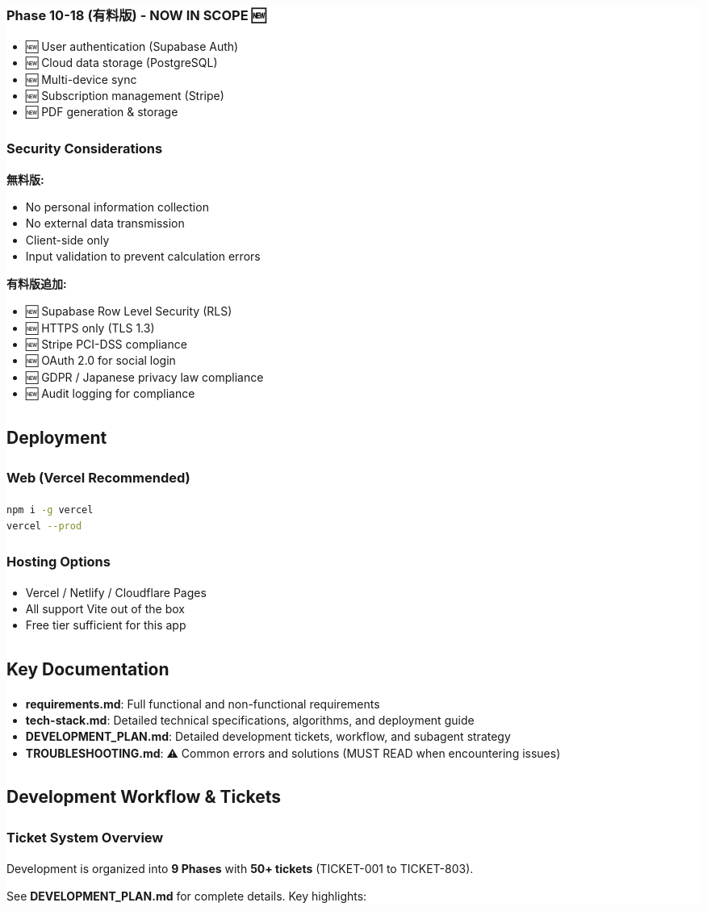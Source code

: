 ### Phase 10-18 (有料版) - NOW IN SCOPE 🆕
- 🆕 User authentication (Supabase Auth)
- 🆕 Cloud data storage (PostgreSQL)
- 🆕 Multi-device sync
- 🆕 Subscription management (Stripe)
- 🆕 PDF generation & storage

### Security Considerations

**無料版:**
- No personal information collection
- No external data transmission
- Client-side only
- Input validation to prevent calculation errors

**有料版追加:**
- 🆕 Supabase Row Level Security (RLS)
- 🆕 HTTPS only (TLS 1.3)
- 🆕 Stripe PCI-DSS compliance
- 🆕 OAuth 2.0 for social login
- 🆕 GDPR / Japanese privacy law compliance
- 🆕 Audit logging for compliance

## Deployment

### Web (Vercel Recommended)
```bash
npm i -g vercel
vercel --prod
```

### Hosting Options
- Vercel / Netlify / Cloudflare Pages
- All support Vite out of the box
- Free tier sufficient for this app

## Key Documentation

- **requirements.md**: Full functional and non-functional requirements
- **tech-stack.md**: Detailed technical specifications, algorithms, and deployment guide
- **DEVELOPMENT_PLAN.md**: Detailed development tickets, workflow, and subagent strategy
- **TROUBLESHOOTING.md**: ⚠️ Common errors and solutions (MUST READ when encountering issues)

## Development Workflow & Tickets

### Ticket System Overview

Development is organized into **9 Phases** with **50+ tickets** (TICKET-001 to TICKET-803).

See **DEVELOPMENT_PLAN.md** for complete details. Key highlights:
